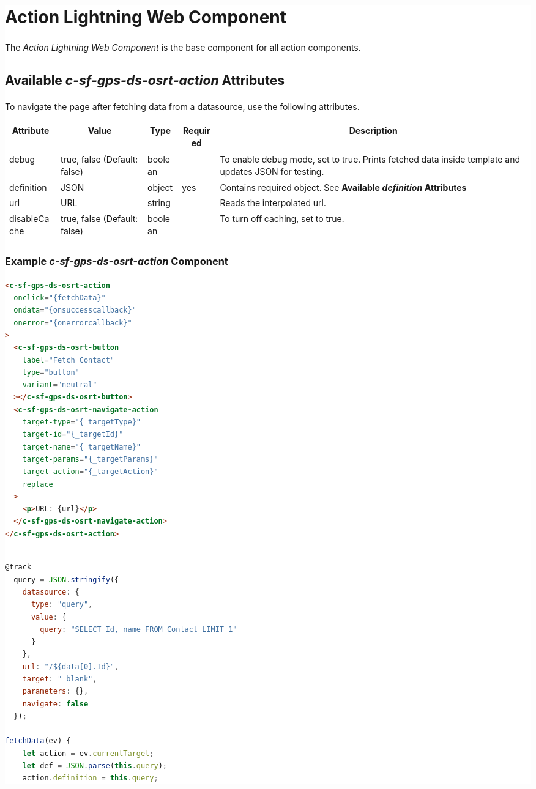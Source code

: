 # Action Lightning Web Component

The _Action Lightning Web Component_ is the base component for all action components.

## Available _c-sf-gps-ds-osrt-action_ Attributes

To navigate the page after fetching data from a datasource, use the following attributes.

| Attribute    | Value                        | Type    | Required | Description                                                                                          |
| ------------ | ---------------------------- | ------- | -------- | ---------------------------------------------------------------------------------------------------- |
| debug        | true, false (Default: false) | boolean |          | To enable debug mode, set to true. Prints fetched data inside template and updates JSON for testing. |
| definition   | JSON                         | object  | yes      | Contains required object. See **Available _definition_ Attributes**                                  |
| url          | URL                          | string  |          | Reads the interpolated url.                                                                          |
| disableCache | true, false (Default: false) | boolean |          | To turn off caching, set to true.                                                                    |

### Example _c-sf-gps-ds-osrt-action_ Component

```html
<c-sf-gps-ds-osrt-action
  onclick="{fetchData}"
  ondata="{onsuccesscallback}"
  onerror="{onerrorcallback}"
>
  <c-sf-gps-ds-osrt-button
    label="Fetch Contact"
    type="button"
    variant="neutral"
  ></c-sf-gps-ds-osrt-button>
  <c-sf-gps-ds-osrt-navigate-action
    target-type="{_targetType}"
    target-id="{_targetId}"
    target-name="{_targetName}"
    target-params="{_targetParams}"
    target-action="{_targetAction}"
    replace
  >
    <p>URL: {url}</p>
  </c-sf-gps-ds-osrt-navigate-action>
</c-sf-gps-ds-osrt-action>
```

```js

@track
  query = JSON.stringify({
    datasource: {
      type: "query",
      value: {
        query: "SELECT Id, name FROM Contact LIMIT 1"
      }
    },
    url: "/${data[0].Id}",
    target: "_blank",
    parameters: {},
    navigate: false
  });

fetchData(ev) {
    let action = ev.currentTarget;
    let def = JSON.parse(this.query);
    action.definition = this.query;
```